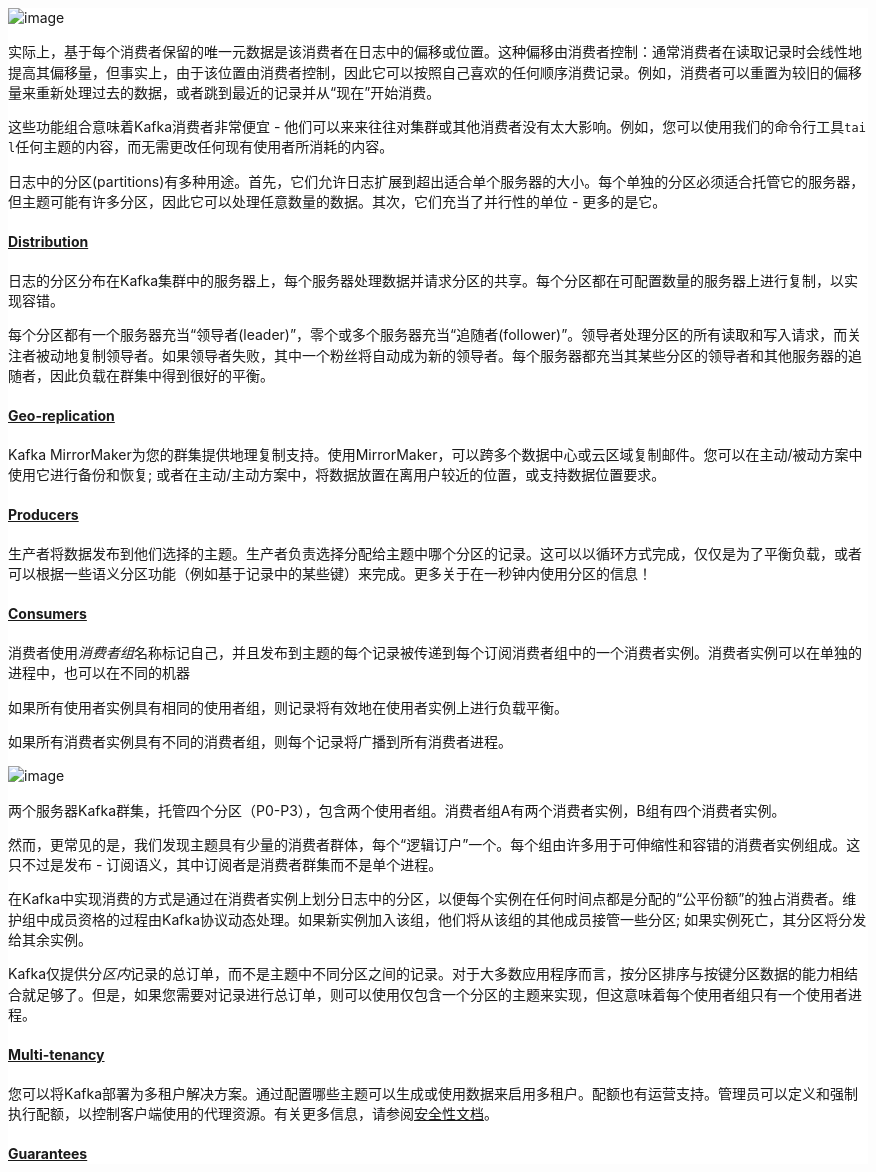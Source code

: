 ![image](http://upload-images.jianshu.io/upload_images/13148580-e2f23a250bd97465.png?imageMogr2/auto-orient/strip%7CimageView2/2/w/1240)

实际上，基于每个消费者保留的唯一元数据是该消费者在日志中的偏移或位置。这种偏移由消费者控制：通常消费者在读取记录时会线性地提高其偏移量，但事实上，由于该位置由消费者控制，因此它可以按照自己喜欢的任何顺序消费记录。例如，消费者可以重置为较旧的偏移量来重新处理过去的数据，或者跳到最近的记录并从“现在”开始消费。

这些功能组合意味着Kafka消费者非常便宜 - 他们可以来来往往对集群或其他消费者没有太大影响。例如，您可以使用我们的命令行工具`tail`任何主题的内容，而无需更改任何现有使用者所消耗的内容。

日志中的分区(partitions)有多种用途。首先，它们允许日志扩展到超出适合单个服务器的大小。每个单独的分区必须适合托管它的服务器，但主题可能有许多分区，因此它可以处理任意数量的数据。其次，它们充当了并行性的单位 - 更多的是它。

#### [Distribution](https://kafka.apache.org/intro#intro_distribution)

日志的分区分布在Kafka集群中的服务器上，每个服务器处理数据并请求分区的共享。每个分区都在可配置数量的服务器上进行复制，以实现容错。

每个分区都有一个服务器充当“领导者(leader)”，零个或多个服务器充当“追随者(follower)”。领导者处理分区的所有读取和写入请求，而关注者被动地复制领导者。如果领导者失败，其中一个粉丝将自动成为新的领导者。每个服务器都充当其某些分区的领导者和其他服务器的追随者，因此负载在群集中得到很好的平衡。

#### [Geo-replication](https://kafka.apache.org/intro#intro_geo-replication)

Kafka MirrorMaker为您的群集提供地理复制支持。使用MirrorMaker，可以跨多个数据中心或云区域复制邮件。您可以在主动/被动方案中使用它进行备份和恢复; 或者在主动/主动方案中，将数据放置在离用户较近的位置，或支持数据位置要求。

#### [Producers](https://kafka.apache.org/intro#intro_producers)

生产者将数据发布到他们选择的主题。生产者负责选择分配给主题中哪个分区的记录。这可以以循环方式完成，仅仅是为了平衡负载，或者可以根据一些语义分区功能（例如基于记录中的某些键）来完成。更多关于在一秒钟内使用分区的信息！

#### [Consumers](https://kafka.apache.org/intro#intro_consumers)

消费者使用*消费者组*名称标记自己，并且发布到主题的每个记录被传递到每个订阅消费者组中的一个消费者实例。消费者实例可以在单独的进程中，也可以在不同的机器

如果所有使用者实例具有相同的使用者组，则记录将有效地在使用者实例上进行负载平衡。

如果所有消费者实例具有不同的消费者组，则每个记录将广播到所有消费者进程。

![image](http://upload-images.jianshu.io/upload_images/13148580-45885739f3f798af.png?imageMogr2/auto-orient/strip%7CimageView2/2/w/1240)

两个服务器Kafka群集，托管四个分区（P0-P3），包含两个使用者组。消费者组A有两个消费者实例，B组有四个消费者实例。

然而，更常见的是，我们发现主题具有少量的消费者群体，每个“逻辑订户”一个。每个组由许多用于可伸缩性和容错的消费者实例组成。这只不过是发布 - 订阅语义，其中订阅者是消费者群集而不是单个进程。

在Kafka中实现消费的方式是通过在消费者实例上划分日志中的分区，以便每个实例在任何时间点都是分配的“公平份额”的独占消费者。维护组中成员资格的过程由Kafka协议动态处理。如果新实例加入该组，他们将从该组的其他成员接管一些分区; 如果实例死亡，其分区将分发给其余实例。

Kafka仅提供分*区内*记录的总订单，而不是主题中不同分区之间的记录。对于大多数应用程序而言，按分区排序与按键分区数据的能力相结合就足够了。但是，如果您需要对记录进行总订单，则可以使用仅包含一个分区的主题来实现，但这意味着每个使用者组只有一个使用者进程。

#### [Multi-tenancy](https://kafka.apache.org/intro#intro_multi-tenancy)

您可以将Kafka部署为多租户解决方案。通过配置哪些主题可以生成或使用数据来启用多租户。配额也有运营支持。管理员可以定义和强制执行配额，以控制客户端使用的代理资源。有关更多信息，请参阅[安全性文档](https://kafka.apache.org/documentation/#security)。

#### [Guarantees](https://kafka.apache.org/intro#intro_guarantees)
